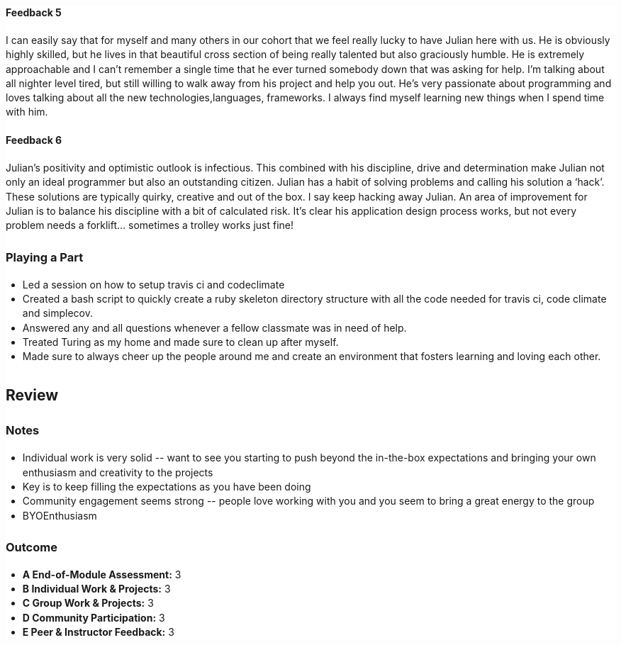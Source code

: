 #### Feedback 5

I can easily say that for myself and many others in our cohort that we feel really lucky to have Julian here with us. He is obviously highly skilled, but he lives in that beautiful cross section of being really talented but also graciously humble. He is extremely approachable and I can’t remember a single time that he ever turned somebody down that was asking for help. I’m talking about all nighter level tired, but still willing to walk away from his project and help you out. He’s very passionate about programming and loves talking about all the new technologies,languages, frameworks. I always find myself learning new things when I spend time with him.

#### Feedback 6

Julian’s positivity and optimistic outlook is infectious. This combined with his discipline, drive and determination make Julian not only an ideal programmer but also an outstanding citizen. Julian has a habit of solving problems and calling his solution a ‘hack’. These solutions are typically quirky, creative and out of the box. I say keep hacking away Julian. An area of improvement for Julian is to balance his discipline with a bit of calculated risk. It’s clear his application design process works, but not every problem needs a forklift… sometimes a trolley works just fine!

### Playing a Part

* Led a session on how to setup travis ci and codeclimate
* Created a bash script to quickly create a ruby skeleton directory structure with all the code needed for travis ci, code climate and simplecov.
* Answered any and all questions whenever a fellow classmate was in need of help.
* Treated Turing as my home and made sure to clean up after myself.
* Made sure to always cheer up the people around me and create an environment that fosters learning and loving each other.

## Review

### Notes

* Individual work is very solid -- want to see you starting to push beyond the in-the-box expectations
and bringing your own enthusiasm and creativity to the projects
* Key is to keep filling the expectations as you have been doing
* Community engagement seems strong -- people love working with you and you seem to bring a great
energy to the group
* BYOEnthusiasm

### Outcome

* __A End-of-Module Assessment:__ 3
* __B Individual Work & Projects:__ 3
* __C Group Work & Projects:__ 3
* __D Community Participation:__ 3
* __E Peer & Instructor Feedback:__ 3
